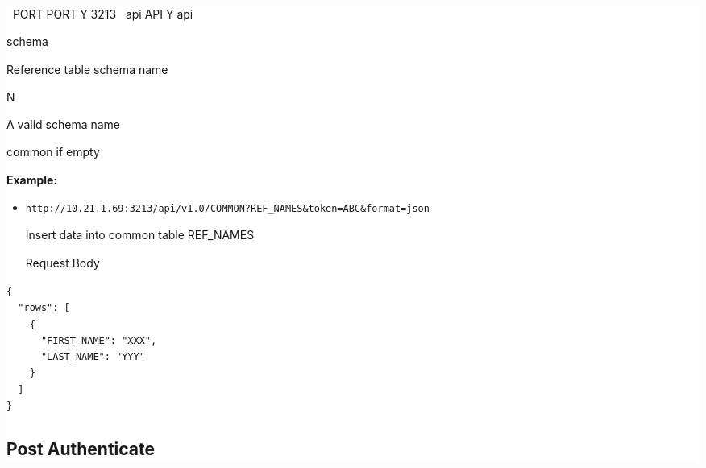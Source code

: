<td>&nbsp;</td>
</tr>
<tr>
<td>PORT</td>
<td>PORT</td>
<td>Y</td>
<td>3213</td>
<td>&nbsp;</td>
</tr>
<tr>
<td>api</td>
<td>API</td>
<td>Y</td>
<td>api</td>
<td>&nbsp;</td>
</tr>
  <tr>
<td valign="top" width="150pxl">
<p>schema</p>
</td>
<td valign="top" width="250pxl">
<p>Reference table schema name</p>
</td>
<td valign="top" width="100pxl">
<p>N</p>
</td>
<td valign="top" width="200pxl">
<p>A valid schema name</p>
</td>
<td valign="top" width="200pxl">
<p>common if empty</p>
</td>
</tr>
</tbody>
</table>

**Example:**

- `http://10.21.1.69:3213/api/v1.0/COMMON?REF_NAMES&token=ABC&format=json`

  Insert data into common table REF_NAMES

  Request Body
```
{
  "rows": [
    {
      "FIRST_NAME": "XXX",
      "LAST_NAME": "YYY"
    }
  ]
}
```
##  Post Authenticate
